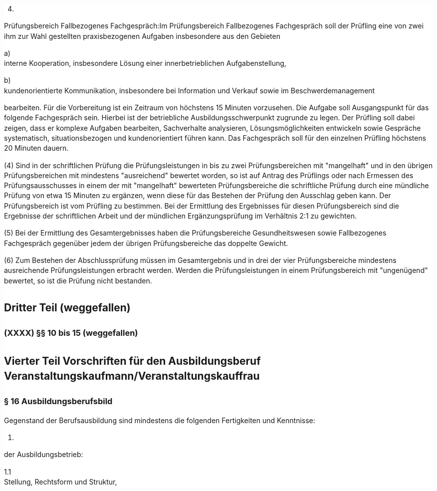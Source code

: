 4.  
Prüfungsbereich Fallbezogenes Fachgespräch:Im Prüfungsbereich Fallbezogenes Fachgespräch soll der Prüfling eine von zwei ihm zur Wahl gestellten praxisbezogenen Aufgaben insbesondere aus den Gebieten

a)  
interne Kooperation, insbesondere Lösung einer innerbetrieblichen Aufgabenstellung,

b)  
kundenorientierte Kommunikation, insbesondere bei Information und Verkauf sowie im Beschwerdemanagement

bearbeiten. Für die Vorbereitung ist ein Zeitraum von höchstens 15 Minuten vorzusehen. Die Aufgabe soll Ausgangspunkt für das folgende Fachgespräch sein. Hierbei ist der betriebliche Ausbildungsschwerpunkt zugrunde zu legen. Der Prüfling soll dabei zeigen, dass er komplexe Aufgaben bearbeiten, Sachverhalte analysieren, Lösungsmöglichkeiten entwickeln sowie Gespräche systematisch, situationsbezogen und kundenorientiert führen kann. Das Fachgespräch soll für den einzelnen Prüfling höchstens 20 Minuten dauern.

(4) Sind in der schriftlichen Prüfung die Prüfungsleistungen in bis zu zwei Prüfungsbereichen mit "mangelhaft" und in den übrigen Prüfungsbereichen mit mindestens "ausreichend" bewertet worden, so ist auf Antrag des Prüflings oder nach Ermessen des Prüfungsausschusses in einem der mit "mangelhaft" bewerteten Prüfungsbereiche die schriftliche Prüfung durch eine mündliche Prüfung von etwa 15 Minuten zu ergänzen, wenn diese für das Bestehen der Prüfung den Ausschlag geben kann. Der Prüfungsbereich ist vom Prüfling zu bestimmen. Bei der Ermittlung des Ergebnisses für diesen Prüfungsbereich sind die Ergebnisse der schriftlichen Arbeit und der mündlichen Ergänzungsprüfung im Verhältnis 2:1 zu gewichten.

(5) Bei der Ermittlung des Gesamtergebnisses haben die Prüfungsbereiche Gesundheitswesen sowie Fallbezogenes Fachgespräch gegenüber jedem der übrigen Prüfungsbereiche das doppelte Gewicht.

(6) Zum Bestehen der Abschlussprüfung müssen im Gesamtergebnis und in drei der vier Prüfungsbereiche mindestens ausreichende Prüfungsleistungen erbracht werden. Werden die Prüfungsleistungen in einem Prüfungsbereich mit "ungenügend" bewertet, so ist die Prüfung nicht bestanden.

Dritter Teil (weggefallen)
--------------------------

### 

### (XXXX) §§ 10 bis 15 (weggefallen)

Vierter Teil Vorschriften für den Ausbildungsberuf Veranstaltungskaufmann/Veranstaltungskauffrau
------------------------------------------------------------------------------------------------

### 

### § 16 Ausbildungsberufsbild

Gegenstand der Berufsausbildung sind mindestens die folgenden Fertigkeiten und Kenntnisse:

1.  
der Ausbildungsbetrieb:

1.1  
Stellung, Rechtsform und Struktur,
